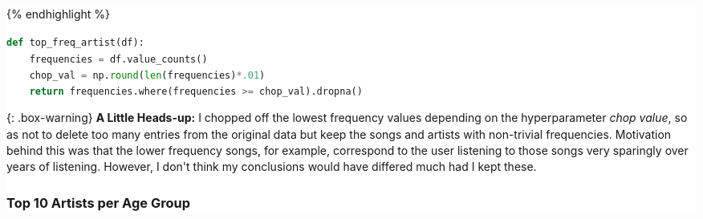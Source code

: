 {% endhighlight %}

```python
def top_freq_artist(df):
    frequencies = df.value_counts()
    chop_val = np.round(len(frequencies)*.01)
    return frequencies.where(frequencies >= chop_val).dropna()
```

{: .box-warning}
**A Little Heads-up:** I chopped off the lowest frequency values depending on the hyperparameter _chop value_, so as not to delete too many entries from the original data but keep the songs and artists with non-trivial frequencies. Motivation behind this was that the lower frequency songs, for example, correspond to the user listening to those songs very sparingly over years of listening. However, I don't think my conclusions would have differed much had I kept these.

### Top 10 Artists per Age Group
